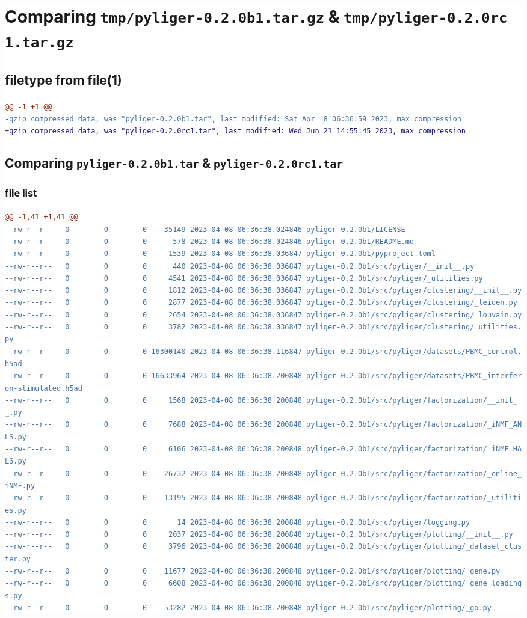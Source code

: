 # Comparing `tmp/pyliger-0.2.0b1.tar.gz` & `tmp/pyliger-0.2.0rc1.tar.gz`

## filetype from file(1)

```diff
@@ -1 +1 @@
-gzip compressed data, was "pyliger-0.2.0b1.tar", last modified: Sat Apr  8 06:36:59 2023, max compression
+gzip compressed data, was "pyliger-0.2.0rc1.tar", last modified: Wed Jun 21 14:55:45 2023, max compression
```

## Comparing `pyliger-0.2.0b1.tar` & `pyliger-0.2.0rc1.tar`

### file list

```diff
@@ -1,41 +1,41 @@
--rw-r--r--   0        0        0    35149 2023-04-08 06:36:38.024846 pyliger-0.2.0b1/LICENSE
--rw-r--r--   0        0        0      578 2023-04-08 06:36:38.024846 pyliger-0.2.0b1/README.md
--rw-r--r--   0        0        0     1539 2023-04-08 06:36:38.036847 pyliger-0.2.0b1/pyproject.toml
--rw-r--r--   0        0        0      440 2023-04-08 06:36:38.036847 pyliger-0.2.0b1/src/pyliger/__init__.py
--rw-r--r--   0        0        0     4541 2023-04-08 06:36:38.036847 pyliger-0.2.0b1/src/pyliger/_utilities.py
--rw-r--r--   0        0        0     1812 2023-04-08 06:36:38.036847 pyliger-0.2.0b1/src/pyliger/clustering/__init__.py
--rw-r--r--   0        0        0     2877 2023-04-08 06:36:38.036847 pyliger-0.2.0b1/src/pyliger/clustering/_leiden.py
--rw-r--r--   0        0        0     2654 2023-04-08 06:36:38.036847 pyliger-0.2.0b1/src/pyliger/clustering/_louvain.py
--rw-r--r--   0        0        0     3782 2023-04-08 06:36:38.036847 pyliger-0.2.0b1/src/pyliger/clustering/_utilities.py
--rw-r--r--   0        0        0 16300140 2023-04-08 06:36:38.116847 pyliger-0.2.0b1/src/pyliger/datasets/PBMC_control.h5ad
--rw-r--r--   0        0        0 16633964 2023-04-08 06:36:38.200848 pyliger-0.2.0b1/src/pyliger/datasets/PBMC_interferon-stimulated.h5ad
--rw-r--r--   0        0        0     1568 2023-04-08 06:36:38.200848 pyliger-0.2.0b1/src/pyliger/factorization/__init__.py
--rw-r--r--   0        0        0     7688 2023-04-08 06:36:38.200848 pyliger-0.2.0b1/src/pyliger/factorization/_iNMF_ANLS.py
--rw-r--r--   0        0        0     6106 2023-04-08 06:36:38.200848 pyliger-0.2.0b1/src/pyliger/factorization/_iNMF_HALS.py
--rw-r--r--   0        0        0    26732 2023-04-08 06:36:38.200848 pyliger-0.2.0b1/src/pyliger/factorization/_online_iNMF.py
--rw-r--r--   0        0        0    13195 2023-04-08 06:36:38.200848 pyliger-0.2.0b1/src/pyliger/factorization/_utilities.py
--rw-r--r--   0        0        0       14 2023-04-08 06:36:38.200848 pyliger-0.2.0b1/src/pyliger/logging.py
--rw-r--r--   0        0        0     2037 2023-04-08 06:36:38.200848 pyliger-0.2.0b1/src/pyliger/plotting/__init__.py
--rw-r--r--   0        0        0     3796 2023-04-08 06:36:38.200848 pyliger-0.2.0b1/src/pyliger/plotting/_dataset_cluster.py
--rw-r--r--   0        0        0    11677 2023-04-08 06:36:38.200848 pyliger-0.2.0b1/src/pyliger/plotting/_gene.py
--rw-r--r--   0        0        0     6608 2023-04-08 06:36:38.200848 pyliger-0.2.0b1/src/pyliger/plotting/_gene_loadings.py
--rw-r--r--   0        0        0    53282 2023-04-08 06:36:38.200848 pyliger-0.2.0b1/src/pyliger/plotting/_go.py
```